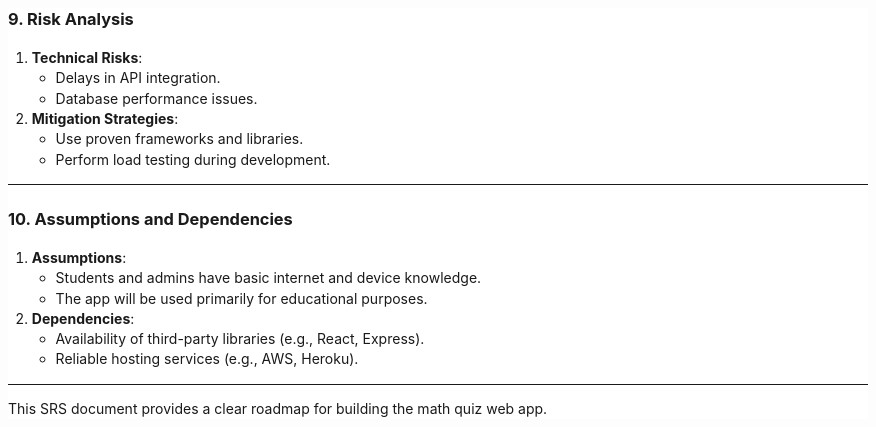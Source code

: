 
### **9. Risk Analysis**
1. **Technical Risks**:
   - Delays in API integration.
   - Database performance issues.
2. **Mitigation Strategies**:
   - Use proven frameworks and libraries.
   - Perform load testing during development.

---

### **10. Assumptions and Dependencies**
1. **Assumptions**:
   - Students and admins have basic internet and device knowledge.
   - The app will be used primarily for educational purposes.
2. **Dependencies**:
   - Availability of third-party libraries (e.g., React, Express).
   - Reliable hosting services (e.g., AWS, Heroku).

---

This SRS document provides a clear roadmap for building the math quiz web app.